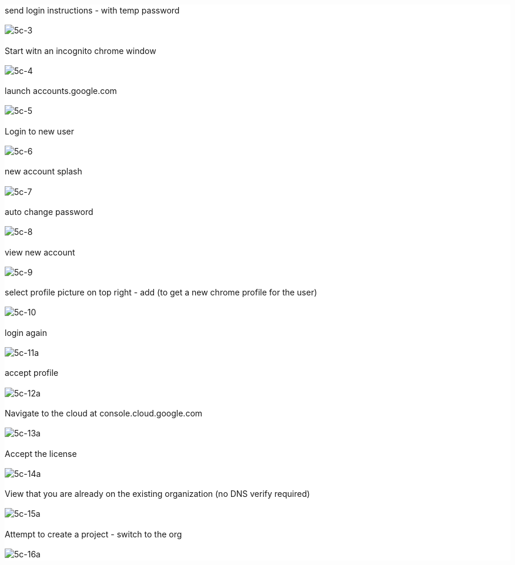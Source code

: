 send login instructions - with temp password

<img width="949" alt="5c-3" src="https://user-images.githubusercontent.com/94715080/169107829-3b2a1ada-628e-435b-b563-6b315d5f9f1f.png">

Start witn an incognito chrome window

<img width="1527" alt="5c-4" src="https://user-images.githubusercontent.com/94715080/169107861-f9076e19-5eff-4a6d-a29c-c725247fd522.png">

launch accounts.google.com

<img width="665" alt="5c-5" src="https://user-images.githubusercontent.com/94715080/169107897-7c496cb1-1085-4f59-b6ec-6d78176ef424.png">

Login to new user

<img width="1017" alt="5c-6" src="https://user-images.githubusercontent.com/94715080/169107928-16cedc7e-f76a-4c4a-a391-ebe781968afc.png">

new account splash

<img width="1125" alt="5c-7" src="https://user-images.githubusercontent.com/94715080/169107958-ebe88b07-d840-4418-91cb-8d0512e8fe7b.png">

auto change password

<img width="965" alt="5c-8" src="https://user-images.githubusercontent.com/94715080/169107973-6f02ab4c-f117-473f-81aa-f27a915a67a1.png">

view new account

<img width="1192" alt="5c-9" src="https://user-images.githubusercontent.com/94715080/169107999-66ccf18f-9906-433b-affa-afbba278fce4.png">

select profile picture on top right - add (to get a new chrome profile for the user)

<img width="1021" alt="5c-10" src="https://user-images.githubusercontent.com/94715080/169108035-a0948886-bc09-4a05-8e9c-6b6046ea28c0.png">

login again

<img width="1019" alt="5c-11a" src="https://user-images.githubusercontent.com/94715080/169108055-305a9ca7-7bf1-451a-8514-152fee4a8c41.png">

accept profile

<img width="1020" alt="5c-12a" src="https://user-images.githubusercontent.com/94715080/169108108-604b1725-2fe4-4cd9-900c-42e60c9423bd.png">

Navigate to the cloud at console.cloud.google.com

<img width="482" alt="5c-13a" src="https://user-images.githubusercontent.com/94715080/169108142-aaeeba2a-0711-4d13-ac25-1f85b08b6d4c.png">

Accept the license

<img width="1524" alt="5c-14a" src="https://user-images.githubusercontent.com/94715080/169108167-e98a0de6-83eb-43b4-a4d1-e5de3e87ca5c.png">

View that you are already on the existing organization (no DNS verify required)

<img width="1515" alt="5c-15a" src="https://user-images.githubusercontent.com/94715080/169108221-b134e86f-76cf-4162-86cf-5314693c447e.png">

Attempt to create a project - switch to the org

<img width="1125" alt="5c-16a" src="https://user-images.githubusercontent.com/94715080/169108265-73b57e4a-ccea-4ae1-ba4b-f196a46c7532.png">
